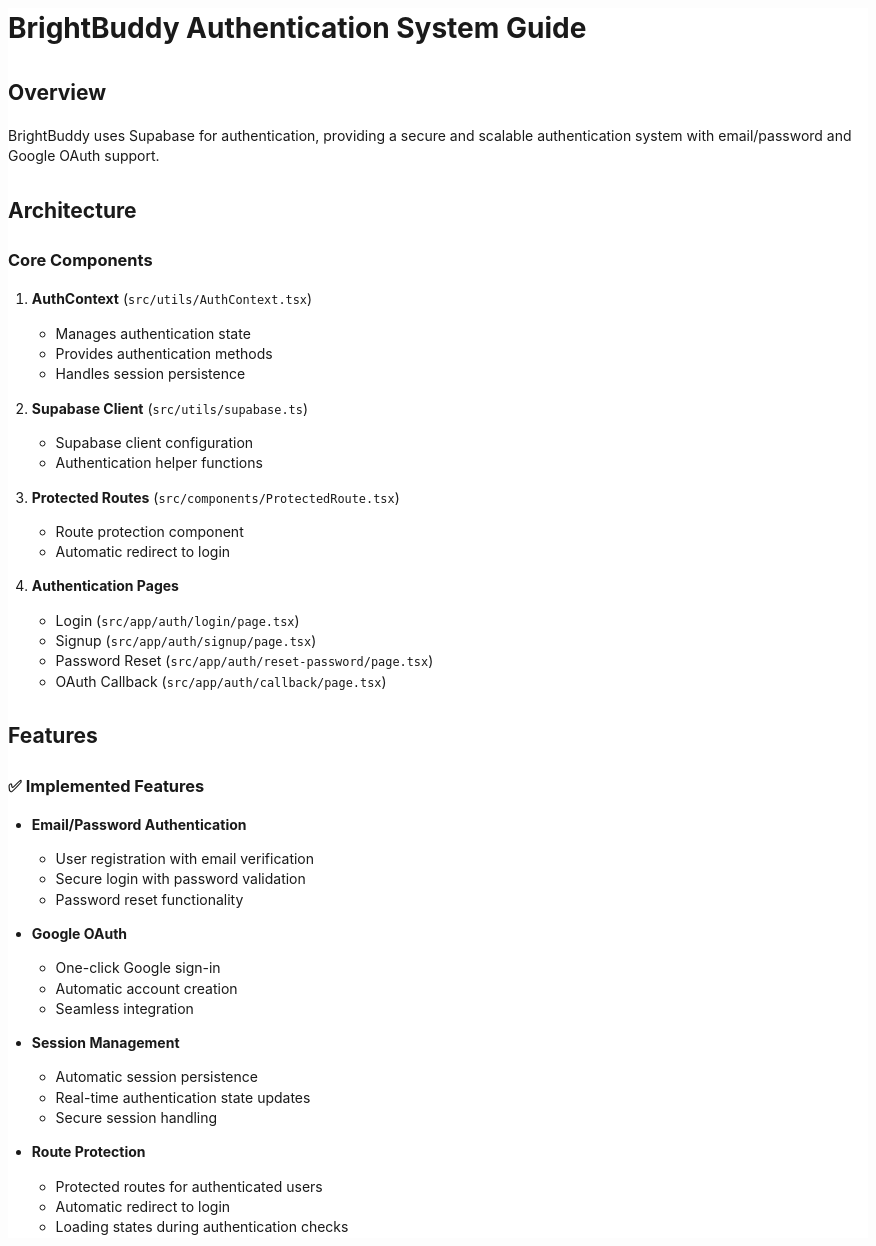 # BrightBuddy Authentication System Guide

## Overview

BrightBuddy uses Supabase for authentication, providing a secure and scalable authentication system with email/password and Google OAuth support.

## Architecture

### Core Components

1. **AuthContext** (`src/utils/AuthContext.tsx`)
   - Manages authentication state
   - Provides authentication methods
   - Handles session persistence

2. **Supabase Client** (`src/utils/supabase.ts`)
   - Supabase client configuration
   - Authentication helper functions

3. **Protected Routes** (`src/components/ProtectedRoute.tsx`)
   - Route protection component
   - Automatic redirect to login

4. **Authentication Pages**
   - Login (`src/app/auth/login/page.tsx`)
   - Signup (`src/app/auth/signup/page.tsx`)
   - Password Reset (`src/app/auth/reset-password/page.tsx`)
   - OAuth Callback (`src/app/auth/callback/page.tsx`)

## Features

### ✅ Implemented Features

- **Email/Password Authentication**
  - User registration with email verification
  - Secure login with password validation
  - Password reset functionality

- **Google OAuth**
  - One-click Google sign-in
  - Automatic account creation
  - Seamless integration

- **Session Management**
  - Automatic session persistence
  - Real-time authentication state updates
  - Secure session handling

- **Route Protection**
  - Protected routes for authenticated users
  - Automatic redirect to login
  - Loading states during authentication checks
